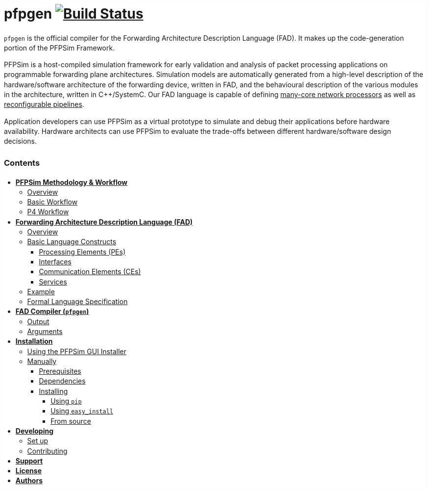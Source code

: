 # pfpgen [![Build Status](https://travis-ci.org/pfpsim/pfpgen.svg?branch=master)](https://travis-ci.org/pfpsim/pfpgen)

`pfpgen` is the official compiler for the Forwarding Architecture Description Language (FAD).
It makes up the code-generation portion of the PFPSim Framework.

PFPSim is a host-compiled simulation framework for early validation and analysis of packet processing applications on
programmable forwarding plane architectures. Simulation models are automatically generated from a high-level description of
the hardware/software architecture of the forwarding device, written in FAD, and the behavioural description of the
various modules in the architecture, written in C++/SystemC. Our FAD language is capable of defining
[many-core network processors](https://github.com/pfpsim/simple-npu) as well as
[reconfigurable pipelines](https://github.com/pfpsim/simple-rmt).

Application developers can use PFPSim as a virtual prototype to simulate and debug their applications before hardware
availability. Hardware architects can use PFPSim to evaluate the trade-offs between different hardware/software design
decisions.

### Contents
- [**PFPSim Methodology & Workflow**](#pfpsim-methodology--workflow)
  - [Overview](#overview)
  - [Basic Workflow](#basic-workflow)
  - [P4 Workflow](#p4-workflow)
- [**Forwarding Architecture Description Language (FAD)**](#forwarding-architecture-description-language)
  - [Overview](#overview-1)
  - [Basic Language Constructs](#basic-language-constructs)
    - [Processing Elements (PEs)](#processing-elements-pes)
    - [Interfaces](#interfaces)
    - [Communication Elements (CEs)](#communication-elements-ces)
    - [Services](#services)
  - [Example](#example)
  - [Formal Language Specification](#formal-language-specification)
- [**FAD Compiler (`pfpgen`)**](#fad-compiler-pfpgen)
  - [Output](#output)
  - [Arguments](#arguments)
- [**Installation**](#installation)
  - [Using the PFPSim GUI Installer](#using-the-pfpsim-gui-installer)
  - [Manually](#manually)
    - [Prerequisites](#prerequisites)
    - [Dependencies](#dependencies)
    - [Installing](#installing)
      - [Using `pip`](#using-pip)
      - [Using `easy_install`](#using-easy_install)
      - [From source](#from-source)
- [**Developing**](#developing)
  - [Set up](#set-up)
  - [Contributing](#contributing)
- [**Support**](#support)
- [**License**](#license)
- [**Authors**](#authors)
